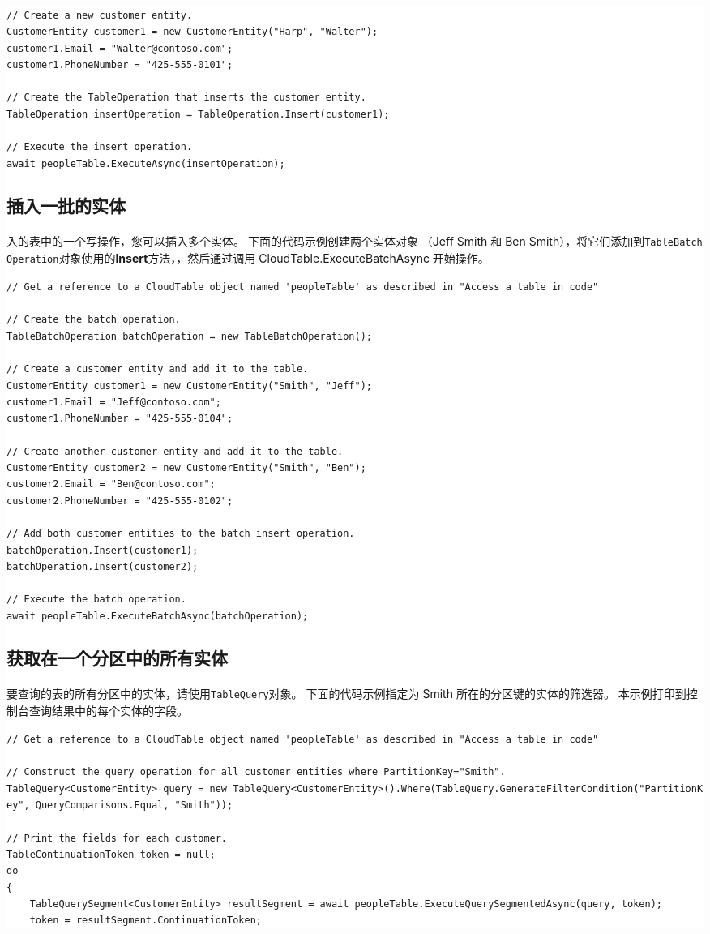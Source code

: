     // Create a new customer entity.
    CustomerEntity customer1 = new CustomerEntity("Harp", "Walter");
    customer1.Email = "Walter@contoso.com";
    customer1.PhoneNumber = "425-555-0101";

    // Create the TableOperation that inserts the customer entity.
    TableOperation insertOperation = TableOperation.Insert(customer1);

    // Execute the insert operation.
    await peopleTable.ExecuteAsync(insertOperation);

## 插入一批的实体

入的表中的一个写操作，您可以插入多个实体。 下面的代码示例创建两个实体对象 （Jeff Smith 和 Ben Smith），将它们添加到`TableBatchOperation`对象使用的**Insert**方法，，然后通过调用 CloudTable.ExecuteBatchAsync 开始操作。

    // Get a reference to a CloudTable object named 'peopleTable' as described in "Access a table in code"

    // Create the batch operation.
    TableBatchOperation batchOperation = new TableBatchOperation();

    // Create a customer entity and add it to the table.
    CustomerEntity customer1 = new CustomerEntity("Smith", "Jeff");
    customer1.Email = "Jeff@contoso.com";
    customer1.PhoneNumber = "425-555-0104";

    // Create another customer entity and add it to the table.
    CustomerEntity customer2 = new CustomerEntity("Smith", "Ben");
    customer2.Email = "Ben@contoso.com";
    customer2.PhoneNumber = "425-555-0102";

    // Add both customer entities to the batch insert operation.
    batchOperation.Insert(customer1);
    batchOperation.Insert(customer2);

    // Execute the batch operation.
    await peopleTable.ExecuteBatchAsync(batchOperation);

## 获取在一个分区中的所有实体
要查询的表的所有分区中的实体，请使用`TableQuery`对象。 下面的代码示例指定为 Smith 所在的分区键的实体的筛选器。 本示例打印到控制台查询结果中的每个实体的字段。

    // Get a reference to a CloudTable object named 'peopleTable' as described in "Access a table in code"

    // Construct the query operation for all customer entities where PartitionKey="Smith".
    TableQuery<CustomerEntity> query = new TableQuery<CustomerEntity>().Where(TableQuery.GenerateFilterCondition("PartitionKey", QueryComparisons.Equal, "Smith"));

    // Print the fields for each customer.
    TableContinuationToken token = null;
    do
    {
        TableQuerySegment<CustomerEntity> resultSegment = await peopleTable.ExecuteQuerySegmentedAsync(query, token);
        token = resultSegment.ContinuationToken;
